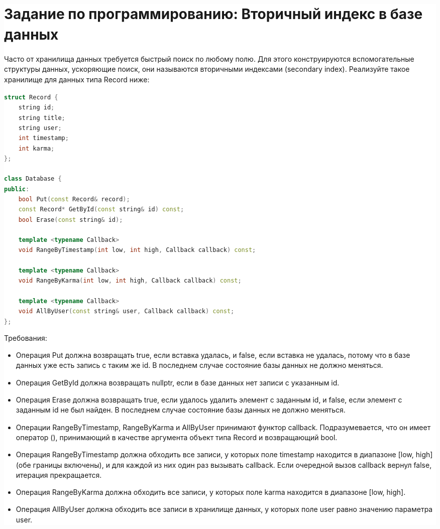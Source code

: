 # Задание по программированию: Вторичный индекс в базе данных

Часто от хранилища данных требуется быстрый поиск по любому полю. Для этого конструируются вспомогательные структуры данных, ускоряющие поиск, они называются вторичными индексами (secondary index). Реализуйте такое хранилище для данных типа Record ниже:
```c++
struct Record {
    string id;
    string title;
    string user;
    int timestamp;
    int karma;
};

class Database {
public:
    bool Put(const Record& record);
    const Record* GetById(const string& id) const;
    bool Erase(const string& id);
  
    template <typename Callback>
    void RangeByTimestamp(int low, int high, Callback callback) const;
  
    template <typename Callback>
    void RangeByKarma(int low, int high, Callback callback) const;
  
    template <typename Callback>
    void AllByUser(const string& user, Callback callback) const;
};
```
Требования:
* Операция Put должна возвращать true, если вставка удалась, и false, если вставка не удалась, потому что в базе данных уже есть запись с таким же id. В последнем случае состояние базы данных не должно меняться.

* Операция GetById должна возвращать nullptr, если в базе данных нет записи с указанным id.

* Операция Erase должна возвращать true, если удалось удалить элемент с заданным id, и false, если элемент с заданным id не был найден. В последнем случае состояние базы данных не должно меняться.

* Операции RangeByTimestamp, RangeByKarma и AllByUser принимают функтор callback. Подразумевается, что он имеет оператор (), принимающий в качестве аргумента объект типа Record и возвращающий bool.

* Операция RangeByTimestamp должна обходить все записи, у которых поле timestamp находится в диапазоне [low, high] (обе границы включены), и для каждой из них один раз вызывать callback. Если очередной вызов callback вернул false, итерация прекращается.

* Операция RangeByKarma должна обходить все записи, у которых поле karma находится в диапазоне [low, high].

* Операция AllByUser должна обходить все записи в хранилище данных, у которых поле user равно значению параметра user.
